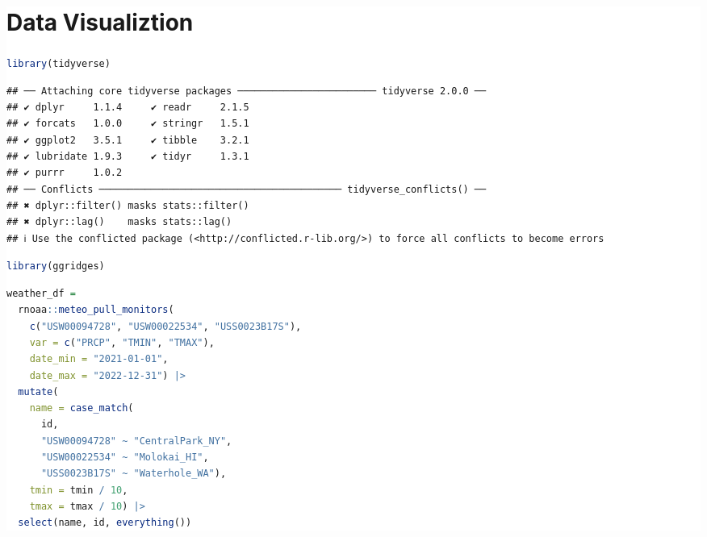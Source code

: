 Data Visualiztion
================

``` r
library(tidyverse)
```

    ## ── Attaching core tidyverse packages ──────────────────────── tidyverse 2.0.0 ──
    ## ✔ dplyr     1.1.4     ✔ readr     2.1.5
    ## ✔ forcats   1.0.0     ✔ stringr   1.5.1
    ## ✔ ggplot2   3.5.1     ✔ tibble    3.2.1
    ## ✔ lubridate 1.9.3     ✔ tidyr     1.3.1
    ## ✔ purrr     1.0.2     
    ## ── Conflicts ────────────────────────────────────────── tidyverse_conflicts() ──
    ## ✖ dplyr::filter() masks stats::filter()
    ## ✖ dplyr::lag()    masks stats::lag()
    ## ℹ Use the conflicted package (<http://conflicted.r-lib.org/>) to force all conflicts to become errors

``` r
library(ggridges)
```

``` r
weather_df = 
  rnoaa::meteo_pull_monitors(
    c("USW00094728", "USW00022534", "USS0023B17S"),
    var = c("PRCP", "TMIN", "TMAX"), 
    date_min = "2021-01-01",
    date_max = "2022-12-31") |>
  mutate(
    name = case_match(
      id, 
      "USW00094728" ~ "CentralPark_NY", 
      "USW00022534" ~ "Molokai_HI",
      "USS0023B17S" ~ "Waterhole_WA"),
    tmin = tmin / 10,
    tmax = tmax / 10) |>
  select(name, id, everything())
```

